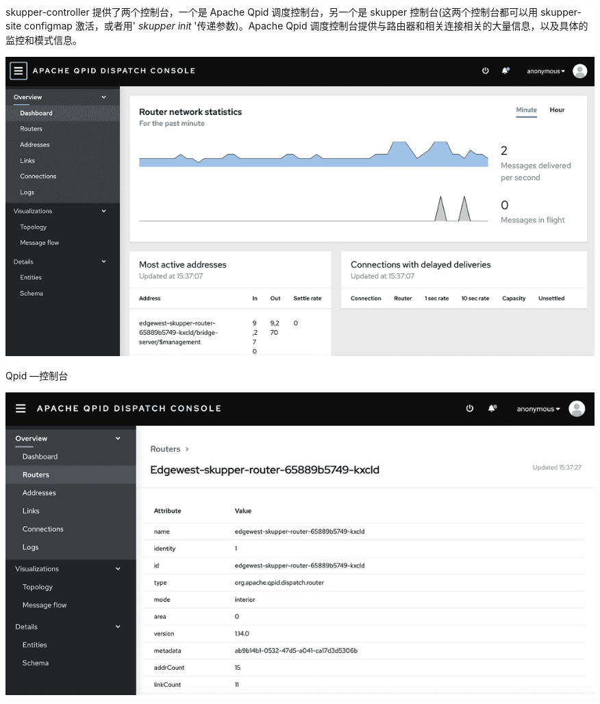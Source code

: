 skupper-controller 提供了两个控制台，一个是 Apache Qpid 调度控制台，另一个是 skupper 控制台(这两个控制台都可以用 skupper-site configmap 激活，或者用' *skupper init* '传递参数)。Apache Qpid 调度控制台提供与路由器和相关连接相关的大量信息，以及具体的监控和模式信息。

![](img/3efd72651558e64d447fab72c28e4a43.png)

Qpid —控制台

![](img/83197ddccfed07e2c65ce9d3f1e8fe71.png)
